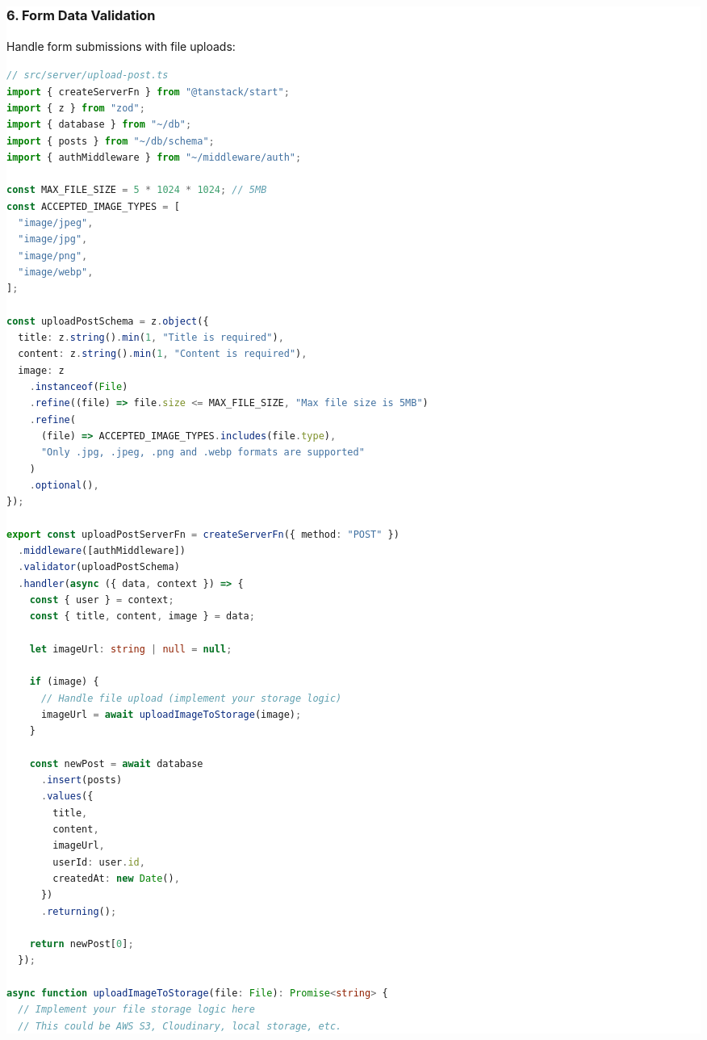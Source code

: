### 6. Form Data Validation

Handle form submissions with file uploads:

```typescript
// src/server/upload-post.ts
import { createServerFn } from "@tanstack/start";
import { z } from "zod";
import { database } from "~/db";
import { posts } from "~/db/schema";
import { authMiddleware } from "~/middleware/auth";

const MAX_FILE_SIZE = 5 * 1024 * 1024; // 5MB
const ACCEPTED_IMAGE_TYPES = [
  "image/jpeg",
  "image/jpg",
  "image/png",
  "image/webp",
];

const uploadPostSchema = z.object({
  title: z.string().min(1, "Title is required"),
  content: z.string().min(1, "Content is required"),
  image: z
    .instanceof(File)
    .refine((file) => file.size <= MAX_FILE_SIZE, "Max file size is 5MB")
    .refine(
      (file) => ACCEPTED_IMAGE_TYPES.includes(file.type),
      "Only .jpg, .jpeg, .png and .webp formats are supported"
    )
    .optional(),
});

export const uploadPostServerFn = createServerFn({ method: "POST" })
  .middleware([authMiddleware])
  .validator(uploadPostSchema)
  .handler(async ({ data, context }) => {
    const { user } = context;
    const { title, content, image } = data;

    let imageUrl: string | null = null;

    if (image) {
      // Handle file upload (implement your storage logic)
      imageUrl = await uploadImageToStorage(image);
    }

    const newPost = await database
      .insert(posts)
      .values({
        title,
        content,
        imageUrl,
        userId: user.id,
        createdAt: new Date(),
      })
      .returning();

    return newPost[0];
  });

async function uploadImageToStorage(file: File): Promise<string> {
  // Implement your file storage logic here
  // This could be AWS S3, Cloudinary, local storage, etc.
```